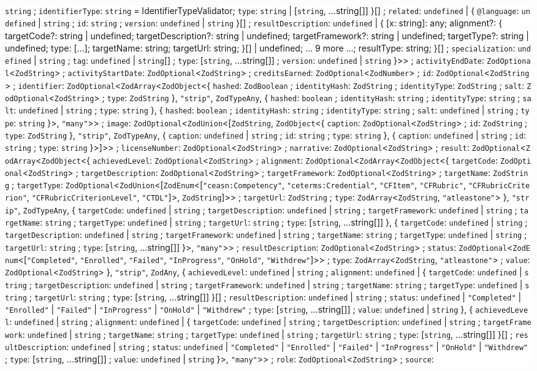 `string` ; `identifierType`: `string` = IdentifierTypeValidator; `type`: `string` \| [`string`, ...string[]]  }[] ; `related`: `undefined` \| { `@language`: `undefined` \| `string` ; `id`: `string` ; `version`: `undefined` \| `string`  }[] ; `resultDescription`: `undefined` \| { [x: string]: any; alignment?: { targetCode?: string \| undefined; targetDescription?: string \| undefined; targetFramework?: string \| undefined; targetType?: string \| undefined; type: [...]; targetName: string; targetUrl: string; }[] \| undefined; ... 9 more ...; resultType: string; }[] ; `specialization`: `undefined` \| `string` ; `tag`: `undefined` \| `string`[] ; `type`: [`string`, ...string[]] ; `version`: `undefined` \| `string`  }\>\> ; `activityEndDate`: `ZodOptional`<`ZodString`\> ; `activityStartDate`: `ZodOptional`<`ZodString`\> ; `creditsEarned`: `ZodOptional`<`ZodNumber`\> ; `id`: `ZodOptional`<`ZodString`\> ; `identifier`: `ZodOptional`<`ZodArray`<`ZodObject`<{ `hashed`: `ZodBoolean` ; `identityHash`: `ZodString` ; `identityType`: `ZodString` ; `salt`: `ZodOptional`<`ZodString`\> ; `type`: `ZodString`  }, ``"strip"``, `ZodTypeAny`, { `hashed`: `boolean` ; `identityHash`: `string` ; `identityType`: `string` ; `salt`: `undefined` \| `string` ; `type`: `string`  }, { `hashed`: `boolean` ; `identityHash`: `string` ; `identityType`: `string` ; `salt`: `undefined` \| `string` ; `type`: `string`  }\>, ``"many"``\>\> ; `image`: `ZodOptional`<`ZodUnion`<[`ZodString`, `ZodObject`<{ `caption`: `ZodOptional`<`ZodString`\> ; `id`: `ZodString` ; `type`: `ZodString`  }, ``"strip"``, `ZodTypeAny`, { `caption`: `undefined` \| `string` ; `id`: `string` ; `type`: `string`  }, { `caption`: `undefined` \| `string` ; `id`: `string` ; `type`: `string`  }\>]\>\> ; `licenseNumber`: `ZodOptional`<`ZodString`\> ; `narrative`: `ZodOptional`<`ZodString`\> ; `result`: `ZodOptional`<`ZodArray`<`ZodObject`<{ `achievedLevel`: `ZodOptional`<`ZodString`\> ; `alignment`: `ZodOptional`<`ZodArray`<`ZodObject`<{ `targetCode`: `ZodOptional`<`ZodString`\> ; `targetDescription`: `ZodOptional`<`ZodString`\> ; `targetFramework`: `ZodOptional`<`ZodString`\> ; `targetName`: `ZodString` ; `targetType`: `ZodOptional`<`ZodUnion`<[`ZodEnum`<[``"ceasn:Competency"``, ``"ceterms:Credential"``, ``"CFItem"``, ``"CFRubric"``, ``"CFRubricCriterion"``, ``"CFRubricCriterionLevel"``, ``"CTDL"``]\>, `ZodString`]\>\> ; `targetUrl`: `ZodString` ; `type`: `ZodArray`<`ZodString`, ``"atleastone"``\>  }, ``"strip"``, `ZodTypeAny`, { `targetCode`: `undefined` \| `string` ; `targetDescription`: `undefined` \| `string` ; `targetFramework`: `undefined` \| `string` ; `targetName`: `string` ; `targetType`: `undefined` \| `string` ; `targetUrl`: `string` ; `type`: [`string`, ...string[]]  }, { `targetCode`: `undefined` \| `string` ; `targetDescription`: `undefined` \| `string` ; `targetFramework`: `undefined` \| `string` ; `targetName`: `string` ; `targetType`: `undefined` \| `string` ; `targetUrl`: `string` ; `type`: [`string`, ...string[]]  }\>, ``"many"``\>\> ; `resultDescription`: `ZodOptional`<`ZodString`\> ; `status`: `ZodOptional`<`ZodEnum`<[``"Completed"``, ``"Enrolled"``, ``"Failed"``, ``"InProgress"``, ``"OnHold"``, ``"Withdrew"``]\>\> ; `type`: `ZodArray`<`ZodString`, ``"atleastone"``\> ; `value`: `ZodOptional`<`ZodString`\>  }, ``"strip"``, `ZodAny`, { `achievedLevel`: `undefined` \| `string` ; `alignment`: `undefined` \| { `targetCode`: `undefined` \| `string` ; `targetDescription`: `undefined` \| `string` ; `targetFramework`: `undefined` \| `string` ; `targetName`: `string` ; `targetType`: `undefined` \| `string` ; `targetUrl`: `string` ; `type`: [`string`, ...string[]]  }[] ; `resultDescription`: `undefined` \| `string` ; `status`: `undefined` \| ``"Completed"`` \| ``"Enrolled"`` \| ``"Failed"`` \| ``"InProgress"`` \| ``"OnHold"`` \| ``"Withdrew"`` ; `type`: [`string`, ...string[]] ; `value`: `undefined` \| `string`  }, { `achievedLevel`: `undefined` \| `string` ; `alignment`: `undefined` \| { `targetCode`: `undefined` \| `string` ; `targetDescription`: `undefined` \| `string` ; `targetFramework`: `undefined` \| `string` ; `targetName`: `string` ; `targetType`: `undefined` \| `string` ; `targetUrl`: `string` ; `type`: [`string`, ...string[]]  }[] ; `resultDescription`: `undefined` \| `string` ; `status`: `undefined` \| ``"Completed"`` \| ``"Enrolled"`` \| ``"Failed"`` \| ``"InProgress"`` \| ``"OnHold"`` \| ``"Withdrew"`` ; `type`: [`string`, ...string[]] ; `value`: `undefined` \| `string`  }\>, ``"many"``\>\> ; `role`: `ZodOptional`<`ZodString`\> ; `source`: